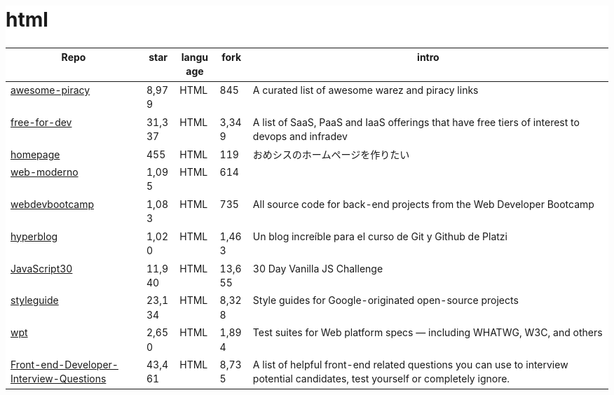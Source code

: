 
# html

Repo|star|language|fork|intro
-|-|-|-|-
[awesome-piracy](https://github.com/Igglybuff/awesome-piracy)|8,979|HTML|845|A curated list of awesome warez and piracy links
[free-for-dev](https://github.com/ripienaar/free-for-dev)|31,337|HTML|3,349|A list of SaaS, PaaS and IaaS offerings that have free tiers of interest to devops and infradev
[homepage](https://github.com/omegasisters/homepage)|455|HTML|119|おめシスのホームページを作りたい
[web-moderno](https://github.com/cod3rcursos/web-moderno)|1,095|HTML|614|
[webdevbootcamp](https://github.com/nax3t/webdevbootcamp)|1,083|HTML|735|All source code for back-end projects from the Web Developer Bootcamp
[hyperblog](https://github.com/freddier/hyperblog)|1,020|HTML|1,463|Un blog increíble para el curso de Git y Github de Platzi
[JavaScript30](https://github.com/wesbos/JavaScript30)|11,940|HTML|13,655|30 Day Vanilla JS Challenge
[styleguide](https://github.com/google/styleguide)|23,134|HTML|8,328|Style guides for Google-originated open-source projects
[wpt](https://github.com/web-platform-tests/wpt)|2,650|HTML|1,894|Test suites for Web platform specs — including WHATWG, W3C, and others
[Front-end-Developer-Interview-Questions](https://github.com/h5bp/Front-end-Developer-Interview-Questions)|43,461|HTML|8,735|A list of helpful front-end related questions you can use to interview potential candidates, test yourself or completely ignore.
